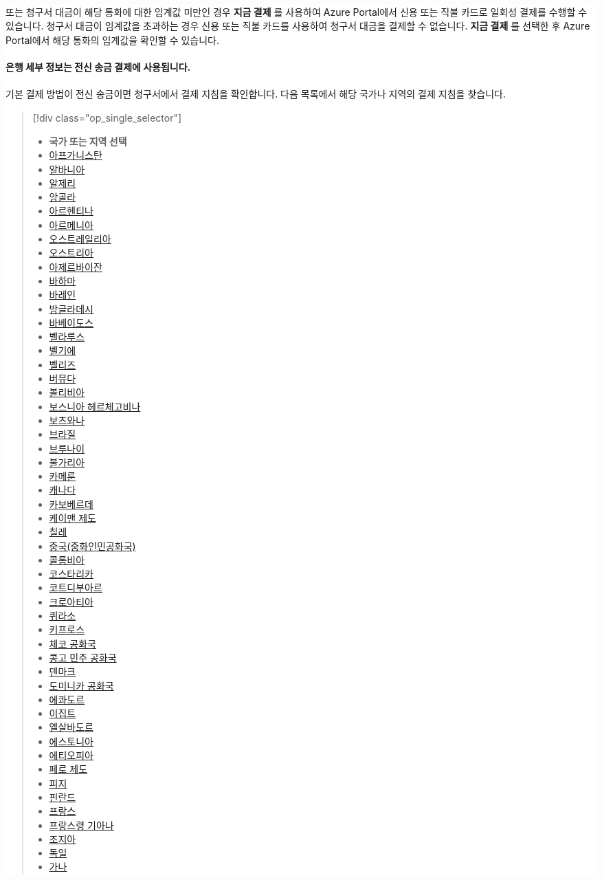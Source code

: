또는 청구서 대금이 해당 통화에 대한 임계값 미만인 경우 **지금 결제** 를 사용하여 Azure Portal에서 신용 또는 직불 카드로 일회성 결제를 수행할 수 있습니다. 청구서 대금이 임계값을 초과하는 경우 신용 또는 직불 카드를 사용하여 청구서 대금을 결제할 수 없습니다. **지금 결제** 를 선택한 후 Azure Portal에서 해당 통화의 임계값을 확인할 수 있습니다.

#### <a name="bank-details-used-to-send-wire-transfer-payments"></a>은행 세부 정보는 전신 송금 결제에 사용됩니다.
<a name="wire-bank-details"></a>

기본 결제 방법이 전신 송금이면 청구서에서 결제 지침을 확인합니다. 다음 목록에서 해당 국가나 지역의 결제 지침을 찾습니다.

> [!div class="op_single_selector"]
> - **국가 또는 지역 선택**
> - [아프가니스탄](/legal/pay/afghanistan)
> - [알바니아](/legal/pay/albania)
> - [알제리](/legal/pay/algeria)
> - [앙골라](/legal/pay/angola)
> - [아르헨티나](/legal/pay/argentina)
> - [아르메니아](/legal/pay/armenia)
> - [오스트레일리아](/legal/pay/australia)
> - [오스트리아](/legal/pay/austria)
> - [아제르바이잔](/legal/pay/azerbaijan)
> - [바하마](/legal/pay/bahamas)
> - [바레인](/legal/pay/bahrain)
> - [방글라데시](/legal/pay/bangladesh)
> - [바베이도스](/legal/pay/barbados)
> - [벨라루스](/legal/pay/belarus)
> - [벨기에](/legal/pay/belgium)
> - [벨리즈](/legal/pay/belize)
> - [버뮤다](/legal/pay/bermuda)
> - [볼리비아](/legal/pay/bolivia)
> - [보스니아 헤르체고비나](/legal/pay/bosnia-and-herzegovina)
> - [보츠와나](/legal/pay/botswana)
> - [브라질](/legal/pay/brazil)
> - [브루나이](/legal/pay/brunei)
> - [불가리아](/legal/pay/bulgaria)
> - [카메룬](/legal/pay/cameroon)
> - [캐나다](/legal/pay/canada)
> - [카보베르데](/legal/pay/cape-verde)
> - [케이맨 제도](/legal/pay/cayman-islands)
> - [칠레](/legal/pay/chile)
> - [중국(중화인민공화국)](/legal/pay/china-prc)
> - [콜롬비아](/legal/pay/colombia)
> - [코스타리카](/legal/pay/costa-rica)
> - [코트디부아르](/legal/pay/cote-divoire)
> - [크로아티아](/legal/pay/croatia)
> - [퀴라소](/legal/pay/curacao)
> - [키프로스](/legal/pay/cyprus)
> - [체코 공화국](/legal/pay/czech-republic)
> - [콩고 민주 공화국](/legal/pay/democratic-republic-of-congo)
> - [덴마크](/legal/pay/denmark)
> - [도미니카 공화국](/legal/pay/dominican-republic)
> - [에콰도르](/legal/pay/ecuador)
> - [이집트](/legal/pay/egypt)
> - [엘살바도르](/legal/pay/el-salvador)
> - [에스토니아](/legal/pay/estonia)
> - [에티오피아](/legal/pay/ethiopia)
> - [페로 제도](/legal/pay/faroe-islands)
> - [피지](/legal/pay/fiji)
> - [핀란드](/legal/pay/finland)
> - [프랑스](/legal/pay/france)
> - [프랑스령 기아나](/legal/pay/french-guiana)
> - [조지아](/legal/pay/georgia)
> - [독일](/legal/pay/germany)
> - [가나](/legal/pay/ghana)